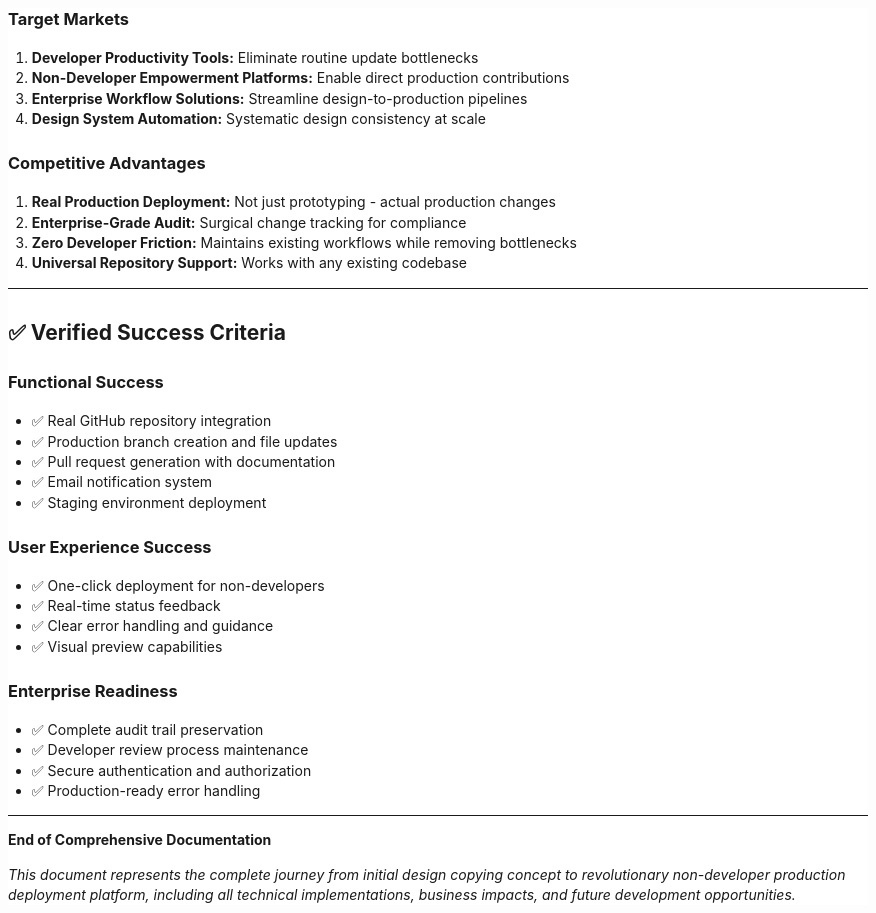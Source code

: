 ### Target Markets
1. **Developer Productivity Tools:** Eliminate routine update bottlenecks
2. **Non-Developer Empowerment Platforms:** Enable direct production contributions
3. **Enterprise Workflow Solutions:** Streamline design-to-production pipelines
4. **Design System Automation:** Systematic design consistency at scale

### Competitive Advantages
1. **Real Production Deployment:** Not just prototyping - actual production changes
2. **Enterprise-Grade Audit:** Surgical change tracking for compliance
3. **Zero Developer Friction:** Maintains existing workflows while removing bottlenecks
4. **Universal Repository Support:** Works with any existing codebase

---

## ✅ Verified Success Criteria

### Functional Success
- ✅ Real GitHub repository integration
- ✅ Production branch creation and file updates
- ✅ Pull request generation with documentation
- ✅ Email notification system
- ✅ Staging environment deployment

### User Experience Success  
- ✅ One-click deployment for non-developers
- ✅ Real-time status feedback
- ✅ Clear error handling and guidance
- ✅ Visual preview capabilities

### Enterprise Readiness
- ✅ Complete audit trail preservation
- ✅ Developer review process maintenance
- ✅ Secure authentication and authorization
- ✅ Production-ready error handling

---

**End of Comprehensive Documentation**

*This document represents the complete journey from initial design copying concept to revolutionary non-developer production deployment platform, including all technical implementations, business impacts, and future development opportunities.*
